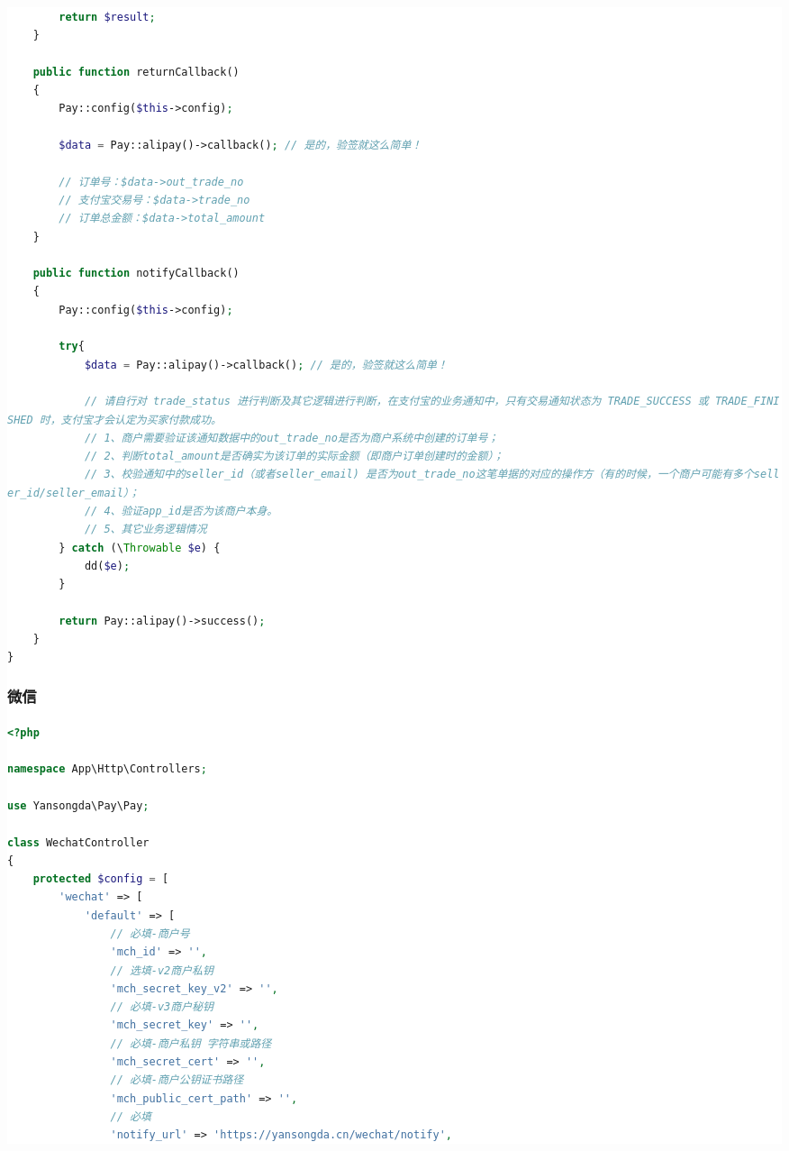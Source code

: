 ```php
        return $result;
    }

    public function returnCallback()
    {
        Pay::config($this->config);
    
        $data = Pay::alipay()->callback(); // 是的，验签就这么简单！

        // 订单号：$data->out_trade_no
        // 支付宝交易号：$data->trade_no
        // 订单总金额：$data->total_amount
    }

    public function notifyCallback()
    {
        Pay::config($this->config);
        
        try{
            $data = Pay::alipay()->callback(); // 是的，验签就这么简单！

            // 请自行对 trade_status 进行判断及其它逻辑进行判断，在支付宝的业务通知中，只有交易通知状态为 TRADE_SUCCESS 或 TRADE_FINISHED 时，支付宝才会认定为买家付款成功。
            // 1、商户需要验证该通知数据中的out_trade_no是否为商户系统中创建的订单号；
            // 2、判断total_amount是否确实为该订单的实际金额（即商户订单创建时的金额）；
            // 3、校验通知中的seller_id（或者seller_email) 是否为out_trade_no这笔单据的对应的操作方（有的时候，一个商户可能有多个seller_id/seller_email）；
            // 4、验证app_id是否为该商户本身。
            // 5、其它业务逻辑情况
        } catch (\Throwable $e) {
            dd($e);
        }

        return Pay::alipay()->success();
    }
}
```

### 微信
```php
<?php

namespace App\Http\Controllers;

use Yansongda\Pay\Pay;

class WechatController
{
    protected $config = [
        'wechat' => [
            'default' => [
                // 必填-商户号
                'mch_id' => '',
                // 选填-v2商户私钥
                'mch_secret_key_v2' => '',
                // 必填-v3商户秘钥
                'mch_secret_key' => '',
                // 必填-商户私钥 字符串或路径
                'mch_secret_cert' => '',
                // 必填-商户公钥证书路径
                'mch_public_cert_path' => '',
                // 必填
                'notify_url' => 'https://yansongda.cn/wechat/notify',
```